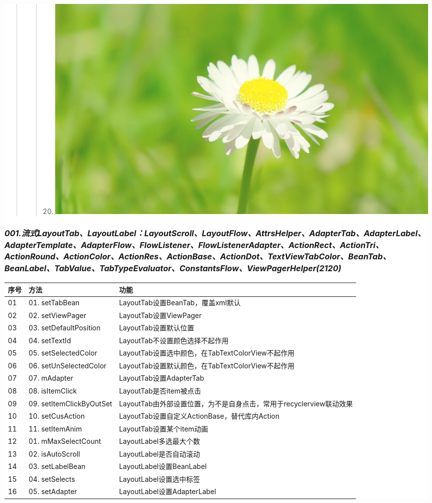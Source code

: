 >>20. ![material_white](../../../../res/mipmap/material_white.jpg)

### *001.流式LayoutTab、LayoutLabel：LayoutScroll、LayoutFlow、AttrsHelper、AdapterTab、AdapterLabel、AdapterTemplate、AdapterFlow、FlowListener、FlowListenerAdapter、ActionRect、ActionTri、ActionRound、ActionColor、ActionRes、ActionBase、ActionDot、TextViewTabColor、BeanTab、BeanLabel、TabValue、TabTypeEvaluator、ConstantsFlow、ViewPagerHelper(2120)*

| 序号 | 方法                     | 功能                                                             |
|:-----|:-------------------------|:----------------------------------------------------------------|
| 01   | 01. setTabBean           | LayoutTab设置BeanTab，覆盖xml默认                                |
| 02   | 02. setViewPager         | LayoutTab设置ViewPager                                           |
| 03   | 03. setDefaultPosition   | LayoutTab设置默认位置                                            |
| 04   | 04. setTextId            | LayoutTab不设置颜色选择不起作用                                   |
| 05   | 05. setSelectedColor     | LayoutTab设置选中颜色，在TabTextColorView不起作用                 |
| 06   | 06. setUnSelectedColor   | LayoutTab设置默认颜色，在TabTextColorView不起作用                 |
| 07   | 07. mAdapter             | LayoutTab设置AdapterTab                                          |
| 08   | 08. isItemClick          | LayoutTab是否item被点击                                          |
| 09   | 09. setItemClickByOutSet | LayoutTab由外部设置位置，为不是自身点击，常用于recyclerview联动效果 |
| 10   | 10. setCusAction         | LayoutTab设置自定义ActionBase，替代库内Action                     |
| 11   | 11. setItemAnim          | LayoutTab设置某个item动画                                        |
| 12   | 01. mMaxSelectCount      | LayoutLabel多选最大个数                                          |
| 13   | 02. isAutoScroll         | LayoutLabel是否自动滚动                                          |
| 14   | 03. setLabelBean         | LayoutLabel设置BeanLabel                                         |
| 15   | 04. setSelects           | LayoutLabel设置选中标签                                          |
| 16   | 05. setAdapter           | LayoutLabel设置AdapterLabel                                      |